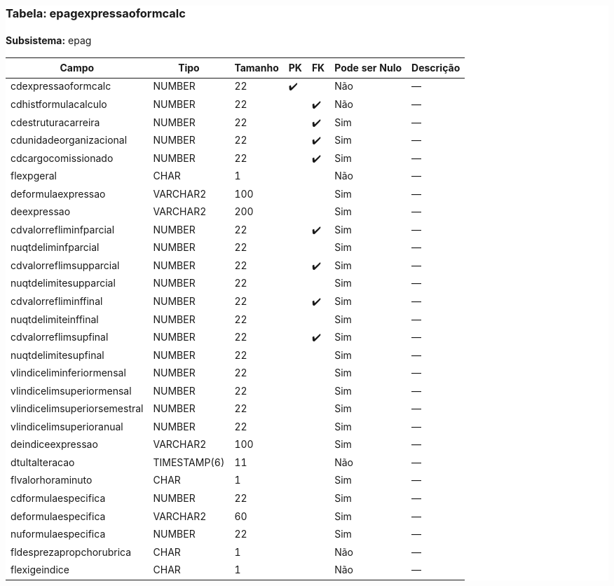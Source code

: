 
### Tabela: epagexpressaoformcalc

**Subsistema:** epag

| Campo | Tipo | Tamanho | PK | FK | Pode ser Nulo | Descrição |
|-------|------|---------|----|----|----------------|-----------|
| cdexpressaoformcalc | NUMBER | 22 | ✔️ |  | Não | — |
| cdhistformulacalculo | NUMBER | 22 |  | ✔️ | Não | — |
| cdestruturacarreira | NUMBER | 22 |  | ✔️ | Sim | — |
| cdunidadeorganizacional | NUMBER | 22 |  | ✔️ | Sim | — |
| cdcargocomissionado | NUMBER | 22 |  | ✔️ | Sim | — |
| flexpgeral | CHAR | 1 |  |  | Não | — |
| deformulaexpressao | VARCHAR2 | 100 |  |  | Sim | — |
| deexpressao | VARCHAR2 | 200 |  |  | Sim | — |
| cdvalorrefliminfparcial | NUMBER | 22 |  | ✔️ | Sim | — |
| nuqtdeliminfparcial | NUMBER | 22 |  |  | Sim | — |
| cdvalorreflimsupparcial | NUMBER | 22 |  | ✔️ | Sim | — |
| nuqtdelimitesupparcial | NUMBER | 22 |  |  | Sim | — |
| cdvalorrefliminffinal | NUMBER | 22 |  | ✔️ | Sim | — |
| nuqtdelimiteinffinal | NUMBER | 22 |  |  | Sim | — |
| cdvalorreflimsupfinal | NUMBER | 22 |  | ✔️ | Sim | — |
| nuqtdelimitesupfinal | NUMBER | 22 |  |  | Sim | — |
| vlindiceliminferiormensal | NUMBER | 22 |  |  | Sim | — |
| vlindicelimsuperiormensal | NUMBER | 22 |  |  | Sim | — |
| vlindicelimsuperiorsemestral | NUMBER | 22 |  |  | Sim | — |
| vlindicelimsuperioranual | NUMBER | 22 |  |  | Sim | — |
| deindiceexpressao | VARCHAR2 | 100 |  |  | Sim | — |
| dtultalteracao | TIMESTAMP(6) | 11 |  |  | Não | — |
| flvalorhoraminuto | CHAR | 1 |  |  | Sim | — |
| cdformulaespecifica | NUMBER | 22 |  |  | Sim | — |
| deformulaespecifica | VARCHAR2 | 60 |  |  | Sim | — |
| nuformulaespecifica | NUMBER | 22 |  |  | Sim | — |
| fldesprezapropchorubrica | CHAR | 1 |  |  | Não | — |
| flexigeindice | CHAR | 1 |  |  | Não | — |
